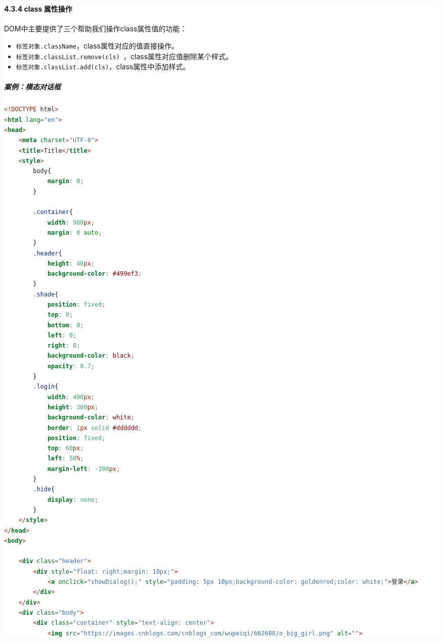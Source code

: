 

#### 4.3.4 class 属性操作

DOM中主要提供了三个帮助我们操作class属性值的功能：

- `标签对象.className`，class属性对应的值直接操作。
- `标签对象.classList.remove(cls) `，class属性对应值删除某个样式。
- `标签对象.classList.add(cls)`，class属性中添加样式。

##### 案例：模态对话框

```html
<!DOCTYPE html>
<html lang="en">
<head>
    <meta charset="UTF-8">
    <title>Title</title>
    <style>
        body{
            margin: 0;
        }

        .container{
            width: 980px;
            margin: 0 auto;
        }
        .header{
            height: 48px;
            background-color: #499ef3;
        }
        .shade{
            position: fixed;
            top: 0;
            bottom: 0;
            left: 0;
            right: 0;
            background-color: black;
            opacity: 0.7;
        }
        .login{
            width: 400px;
            height: 300px;
            background-color: white;
            border: 1px solid #dddddd;
            position: fixed;
            top: 60px;
            left: 50%;
            margin-left: -200px;
        }
        .hide{
            display: none;
        }
    </style>
</head>
<body>

    <div class="header">
        <div style="float: right;margin: 10px;">
            <a onclick="showDialog();" style="padding: 5px 10px;background-color: goldenrod;color: white;">登录</a>
        </div>
    </div>
    <div class="body">
        <div class="container" style="text-align: center">
            <img src="https://images.cnblogs.com/cnblogs_com/wupeiqi/662608/o_big_girl.png" alt="">
```
